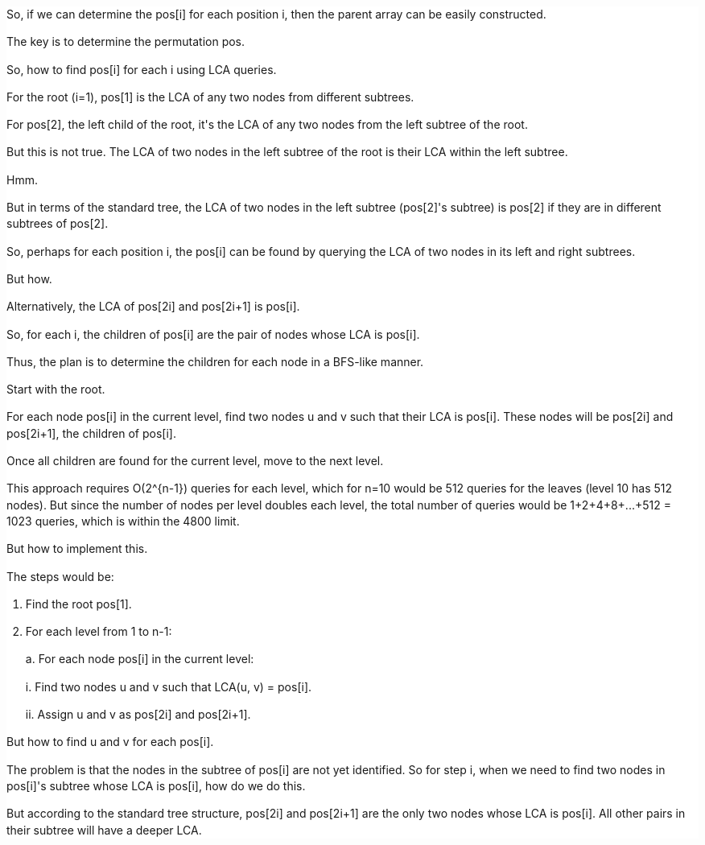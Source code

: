 So, if we can determine the pos[i] for each position i, then the parent array can be easily constructed.

The key is to determine the permutation pos.

So, how to find pos[i] for each i using LCA queries.

For the root (i=1), pos[1] is the LCA of any two nodes from different subtrees.

For pos[2], the left child of the root, it's the LCA of any two nodes from the left subtree of the root.

But this is not true. The LCA of two nodes in the left subtree of the root is their LCA within the left subtree.

Hmm.

But in terms of the standard tree, the LCA of two nodes in the left subtree (pos[2]'s subtree) is pos[2] if they are in different subtrees of pos[2].

So, perhaps for each position i, the pos[i] can be found by querying the LCA of two nodes in its left and right subtrees.

But how.

Alternatively, the LCA of pos[2i] and pos[2i+1] is pos[i].

So, for each i, the children of pos[i] are the pair of nodes whose LCA is pos[i].

Thus, the plan is to determine the children for each node in a BFS-like manner.

Start with the root.

For each node pos[i] in the current level, find two nodes u and v such that their LCA is pos[i]. These nodes will be pos[2i] and pos[2i+1], the children of pos[i].

Once all children are found for the current level, move to the next level.

This approach requires O(2^{n-1}) queries for each level, which for n=10 would be 512 queries for the leaves (level 10 has 512 nodes). But since the number of nodes per level doubles each level, the total number of queries would be 1+2+4+8+...+512 = 1023 queries, which is within the 4800 limit.

But how to implement this.

The steps would be:

1. Find the root pos[1].

2. For each level from 1 to n-1:

   a. For each node pos[i] in the current level:

      i. Find two nodes u and v such that LCA(u, v) = pos[i].

      ii. Assign u and v as pos[2i] and pos[2i+1].

But how to find u and v for each pos[i].

The problem is that the nodes in the subtree of pos[i] are not yet identified. So for step i, when we need to find two nodes in pos[i]'s subtree whose LCA is pos[i], how do we do this.

But according to the standard tree structure, pos[2i] and pos[2i+1] are the only two nodes whose LCA is pos[i]. All other pairs in their subtree will have a deeper LCA.
